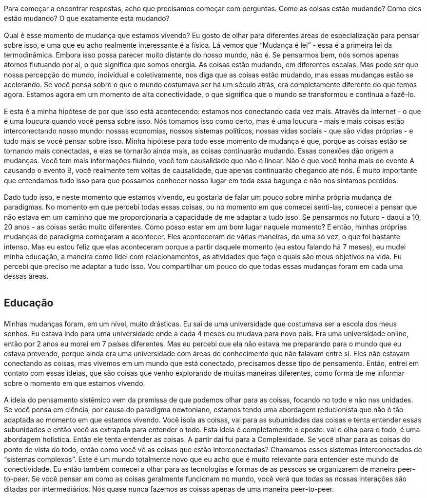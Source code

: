 Para começar a encontrar respostas, acho que precisamos começar com perguntas. Como as coisas estão mudando? Como eles estão mudando? O que exatamente está mudando?

Qual é esse momento de mudança que estamos vivendo? Eu gosto de olhar para diferentes áreas de especialização para pensar sobre isso, e uma que eu acho realmente interessante é a física. Lá vemos que “Mudança é lei” - essa é a primeira lei da termodinâmica. Embora isso possa parecer muito distante do nosso mundo, não é. Se pensarmos bem, nós somos apenas átomos flutuando por ai, o que significa que somos energia. As coisas estão mudando, em diferentes escalas. Mas pode ser que nossa percepção do mundo, individual e coletivamente, nos diga que as coisas estão mudando, mas essas mudanças estão se acelerando. Se você pensa sobre o que o mundo costumava ser há um século atrás, era completamente diferente do que temos agora. Estamos agora em um momento de alta conectividade, o que significa que o mundo se transformou e continua a fazê-lo.

E esta é a minha hipótese de por que isso está acontecendo: estamos nos conectando cada vez mais. Através da internet - o que é uma loucura quando você pensa sobre isso. Nós tomamos isso como certo, mas é uma loucura - mais e mais coisas estão interconectando nosso mundo: nossas economias, nossos sistemas políticos, nossas vidas sociais - que são vidas próprias - e tudo mais se você pensar sobre isso. Minha hipótese para todo esse momento de mudança é que, porque as coisas estão se tornando mais conectadas, e elas se tornarão ainda mais, as coisas continuarão mudando. Essas conexões dão origem a mudanças. Você tem mais informações fluindo, você tem causalidade que não é linear. Não é que você tenha mais do evento A causando o evento B, você realmente tem voltas de causalidade, que apenas continuarão chegando até nós. É muito importante que entendamos tudo isso para que possamos conhecer nosso lugar em toda essa bagunça e não nos sintamos perdidos.

Dado tudo isso, e neste momento que estamos vivendo, eu gostaria de falar um pouco sobre minha própria mudança de paradigmas. No momento em que percebi todas essas coisas, ou no momento em que comecei senti-las, comecei a pensar que não estava em um caminho que me proporcionaria a capacidade de me adaptar a tudo isso. Se pensarmos no futuro - daqui a 10, 20 anos - as coisas serão muito diferentes. Como posso estar em um bom lugar naquele momento? E então, minhas próprias mudanças de paradigma começaram a acontecer. Eles aconteceram de várias maneiras, de uma só vez, o que foi bastante intenso. Mas eu estou feliz que elas aconteceram porque a partir daquele momento (eu estou falando há 7 meses), eu mudei minha educação, a maneira como lidei com relacionamentos, as atividades que faço e quais são meus objetivos na vida. Eu percebi que preciso me adaptar a tudo isso. Vou compartilhar um pouco do que todas essas mudanças foram em cada uma dessas áreas.

## Educação

Minhas mudanças foram, em um nível, muito drásticas. Eu saí de uma universidade que costumava ser a escola dos meus sonhos. Eu estava indo para uma universidade onde a cada 4 meses eu mudava para novo país. Era uma universidade online, então por 2 anos eu morei em 7 países diferentes. Mas eu percebi que ela não estava me preparando para o mundo que eu estava prevendo, porque ainda era uma universidade com áreas de conhecimento que não falavam entre si. Eles não estavam conectando as coisas, mas vivemos em um mundo que está conectado, precisamos desse tipo de pensamento. Então, entrei em contato com essas ideias, que são coisas que venho explorando de muitas maneiras diferentes, como forma de me informar sobre o momento em que estamos vivendo.

A ideia do pensamento sistêmico vem da premissa de que podemos olhar para as coisas, focando no todo e não nas unidades. Se você pensa em ciência, por causa do paradigma newtoniano, estamos tendo uma abordagem reducionista que não é tão adaptada ao momento em que estamos vivendo. Você isola as coisas, vai para as subunidades das coisas e tenta entender essas subunidades e então você as extrapola para entender o todo. Esta ideia é completamente o oposto: vai e olha para o todo, é uma abordagem holística. Então ele tenta entender as coisas. A partir daí fui para a Complexidade. Se você olhar para as coisas do ponto de vista do todo, então como você vê as coisas que estão interconectadas? Chamamos esses sistemas interconectados de “sistemas complexos”. Este é um mundo totalmente novo que eu acho que é muito relevante para entender este mundo de conectividade. Eu então também comecei a olhar para as tecnologias e formas de as pessoas se organizarem de maneira peer-to-peer. Se você pensar em como as coisas geralmente funcionam no mundo, você verá que todas as nossas interações são ditadas por intermediários. Nós quase nunca fazemos as coisas apenas de uma maneira peer-to-peer.
